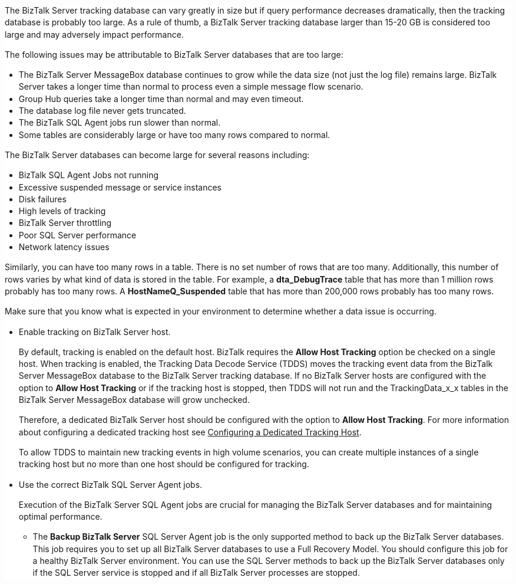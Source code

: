   The BizTalk Server tracking database can vary greatly in size but if query performance decreases dramatically, then the tracking database is probably too large. As a rule of thumb, a BizTalk Server tracking database larger than 15-20 GB is considered too large and may adversely impact performance.

  The following issues may be attributable to BizTalk Server databases that are too large:

  - The BizTalk Server MessageBox database continues to grow while the data size (not just the log file) remains large. BizTalk Server takes a longer time than normal to process even a simple message flow scenario.
  - Group Hub queries take a longer time than normal and may even timeout.
  - The database log file never gets truncated.
  - The BizTalk SQL Agent jobs run slower than normal.
  - Some tables are considerably large or have too many rows compared to normal.

  The BizTalk Server databases can become large for several reasons including:

  - BizTalk SQL Agent Jobs not running
  - Excessive suspended message or service instances
  - Disk failures
  - High levels of tracking
  - BizTalk Server throttling
  - Poor SQL Server performance
  - Network latency issues

  Similarly, you can have too many rows in a table. There is no set number of rows that are too many. Additionally, this number of rows varies by what kind of data is stored in the table. For example, a **dta_DebugTrace** table that has more than 1 million rows probably has too many rows. A **HostNameQ_Suspended** table that has more than 200,000 rows probably has too many rows.

  Make sure that you know what is expected in your environment to determine whether a data issue is occurring.

- Enable tracking on BizTalk Server host.

  By default, tracking is enabled on the default host. BizTalk requires the **Allow Host Tracking** option be checked on a single host. When tracking is enabled, the Tracking Data Decode Service (TDDS) moves the tracking event data from the BizTalk Server MessageBox database to the BizTalk Server tracking database. If no BizTalk Server hosts are configured with the option to **Allow Host Tracking** or if the tracking host is stopped, then TDDS will not run and the TrackingData_x_x tables in the BizTalk Server MessageBox database will grow unchecked. 

  Therefore, a dedicated BizTalk Server host should be configured with the option to **Allow Host Tracking**. For more information about configuring a dedicated tracking host see [Configuring a Dedicated Tracking Host](configuring-a-dedicated-tracking-host.md).

  To allow TDDS to maintain new tracking events in high volume scenarios, you can create multiple instances of a single tracking host but no more than one host should be configured for tracking.

- Use the correct BizTalk SQL Server Agent jobs.

  Execution of the BizTalk Server SQL Agent jobs are crucial for managing the BizTalk Server databases and for maintaining optimal performance.

  - The  **Backup BizTalk Server** SQL Server Agent job is the only supported method to back up the BizTalk Server databases. This job requires you to set up all BizTalk Server databases to use a Full Recovery Model. You should configure this job for a healthy BizTalk Server environment. You can use the SQL Server methods to back up the BizTalk Server databases only if the SQL Server service is stopped and if all BizTalk Server processes are stopped.
